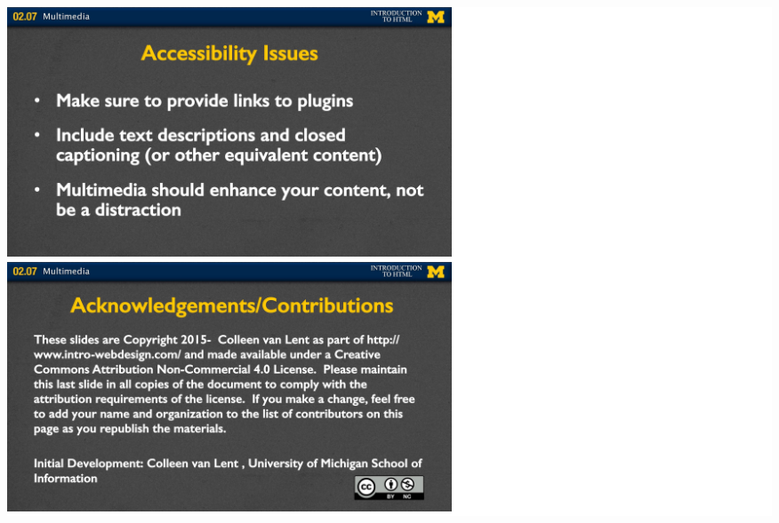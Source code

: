 <img src='https://github.com/siyinghan/Notes/raw/master/Web%20Design%20for%20Everybody%20(Coursera%20Specialization)/01%20Introduction%20to%20HTML5/Image/142.jpg' alt='142' width='500px' />

<img src='https://github.com/siyinghan/Notes/raw/master/Web%20Design%20for%20Everybody%20(Coursera%20Specialization)/01%20Introduction%20to%20HTML5/Image/143.jpg' alt='143' width='500px' />
